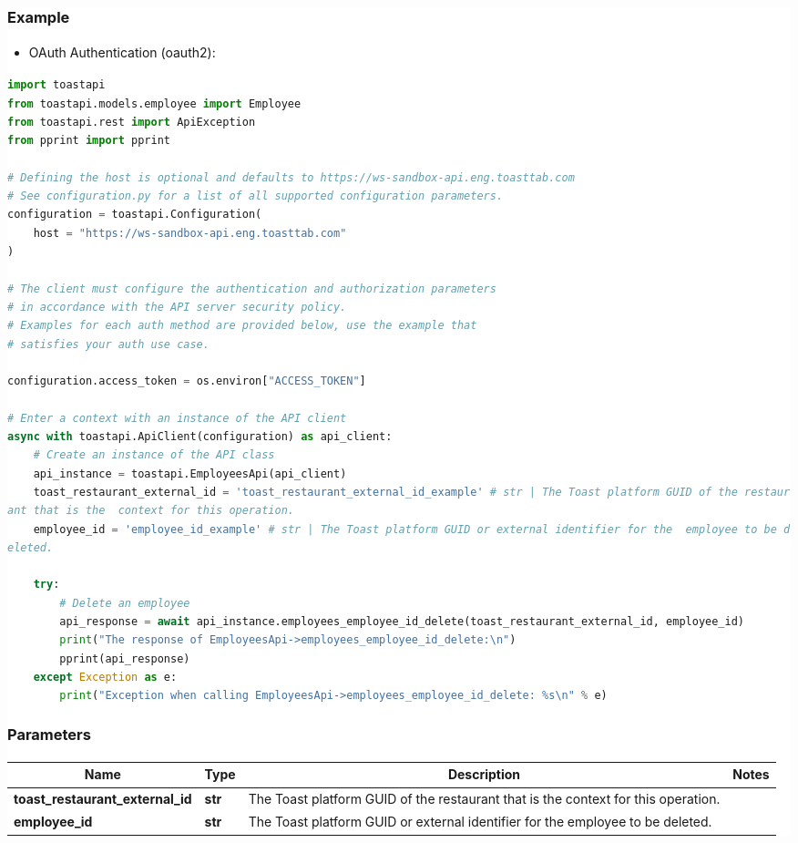 ### Example

* OAuth Authentication (oauth2):

```python
import toastapi
from toastapi.models.employee import Employee
from toastapi.rest import ApiException
from pprint import pprint

# Defining the host is optional and defaults to https://ws-sandbox-api.eng.toasttab.com
# See configuration.py for a list of all supported configuration parameters.
configuration = toastapi.Configuration(
    host = "https://ws-sandbox-api.eng.toasttab.com"
)

# The client must configure the authentication and authorization parameters
# in accordance with the API server security policy.
# Examples for each auth method are provided below, use the example that
# satisfies your auth use case.

configuration.access_token = os.environ["ACCESS_TOKEN"]

# Enter a context with an instance of the API client
async with toastapi.ApiClient(configuration) as api_client:
    # Create an instance of the API class
    api_instance = toastapi.EmployeesApi(api_client)
    toast_restaurant_external_id = 'toast_restaurant_external_id_example' # str | The Toast platform GUID of the restaurant that is the  context for this operation. 
    employee_id = 'employee_id_example' # str | The Toast platform GUID or external identifier for the  employee to be deleted. 

    try:
        # Delete an employee
        api_response = await api_instance.employees_employee_id_delete(toast_restaurant_external_id, employee_id)
        print("The response of EmployeesApi->employees_employee_id_delete:\n")
        pprint(api_response)
    except Exception as e:
        print("Exception when calling EmployeesApi->employees_employee_id_delete: %s\n" % e)
```



### Parameters


Name | Type | Description  | Notes
------------- | ------------- | ------------- | -------------
 **toast_restaurant_external_id** | **str**| The Toast platform GUID of the restaurant that is the  context for this operation.  | 
 **employee_id** | **str**| The Toast platform GUID or external identifier for the  employee to be deleted.  | 
